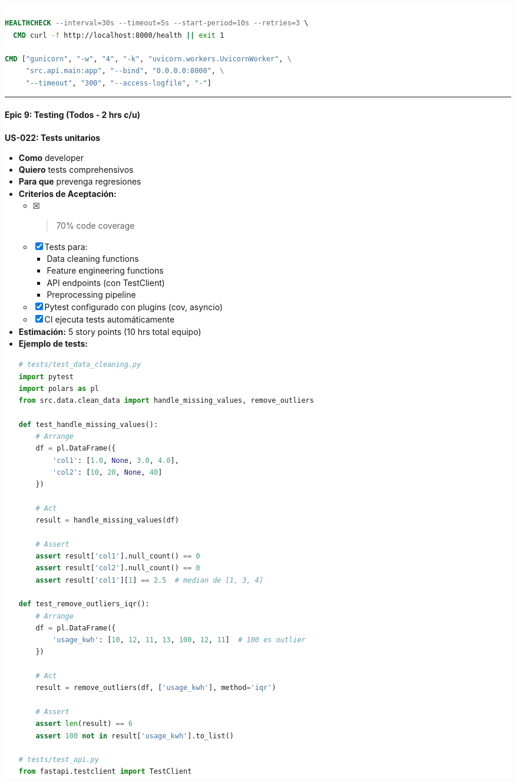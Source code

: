   ```dockerfile
  
  HEALTHCHECK --interval=30s --timeout=5s --start-period=10s --retries=3 \
    CMD curl -f http://localhost:8000/health || exit 1
  
  CMD ["gunicorn", "-w", "4", "-k", "uvicorn.workers.UvicornWorker", \
       "src.api.main:app", "--bind", "0.0.0.0:8000", \
       "--timeout", "300", "--access-logfile", "-"]
  ```

---

#### **Epic 9: Testing (Todos - 2 hrs c/u)**

**US-022: Tests unitarios**
- **Como** developer
- **Quiero** tests comprehensivos
- **Para que** prevenga regresiones
- **Criterios de Aceptación:**
  - [x] >70% code coverage
  - [x] Tests para:
    - Data cleaning functions
    - Feature engineering functions
    - API endpoints (con TestClient)
    - Preprocessing pipeline
  - [x] Pytest configurado con plugins (cov, asyncio)
  - [x] CI ejecuta tests automáticamente
- **Estimación:** 5 story points (10 hrs total equipo)
- **Ejemplo de tests:**
  ```python
  # tests/test_data_cleaning.py
  import pytest
  import polars as pl
  from src.data.clean_data import handle_missing_values, remove_outliers
  
  def test_handle_missing_values():
      # Arrange
      df = pl.DataFrame({
          'col1': [1.0, None, 3.0, 4.0],
          'col2': [10, 20, None, 40]
      })
      
      # Act
      result = handle_missing_values(df)
      
      # Assert
      assert result['col1'].null_count() == 0
      assert result['col2'].null_count() == 0
      assert result['col1'][1] == 2.5  # median de [1, 3, 4]
  
  def test_remove_outliers_iqr():
      # Arrange
      df = pl.DataFrame({
          'usage_kwh': [10, 12, 11, 13, 100, 12, 11]  # 100 es outlier
      })
      
      # Act
      result = remove_outliers(df, ['usage_kwh'], method='iqr')
      
      # Assert
      assert len(result) == 6
      assert 100 not in result['usage_kwh'].to_list()
  
  # tests/test_api.py
  from fastapi.testclient import TestClient
  ```